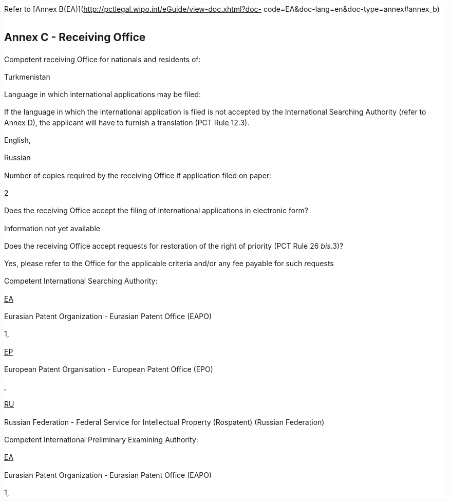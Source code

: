 Refer to [Annex B(EA)](http://pctlegal.wipo.int/eGuide/view-doc.xhtml?doc-
code=EA&doc-lang=en&doc-type=annex#annex_b)

##  Annex C - Receiving Office

Competent receiving Office for nationals and residents of:

Turkmenistan

Language in which international applications may be filed:

If the language in which the international application is filed is not
accepted by the International Searching Authority (refer to Annex D), the
applicant will have to furnish a translation (PCT Rule 12.3).

English,

Russian

Number of copies required by the receiving Office if application filed on
paper:

2

Does the receiving Office accept the filing of international applications in
electronic form?

Information not yet available

Does the receiving Office accept requests for restoration of the right of
priority (PCT Rule 26 _bis_.3)?

Yes, please refer to the Office for the applicable criteria and/or any fee
payable for such requests

Competent International Searching Authority:

[EA](https://pctlegal.wipo.int/eGuide/view-doc.xhtml?doc-code=EA&doc-lang=EN)

Eurasian Patent Organization - Eurasian Patent Office (EAPO)

1,

[EP](https://pctlegal.wipo.int/eGuide/view-doc.xhtml?doc-code=EP&doc-lang=EN)

European Patent Organisation - European Patent Office (EPO)

,

[RU](https://pctlegal.wipo.int/eGuide/view-doc.xhtml?doc-code=RU&doc-lang=EN)

Russian Federation - Federal Service for Intellectual Property (Rospatent)
(Russian Federation)

Competent International Preliminary Examining Authority:

[EA](https://pctlegal.wipo.int/eGuide/view-doc.xhtml?doc-code=EA&doc-lang=EN)

Eurasian Patent Organization - Eurasian Patent Office (EAPO)

1,
